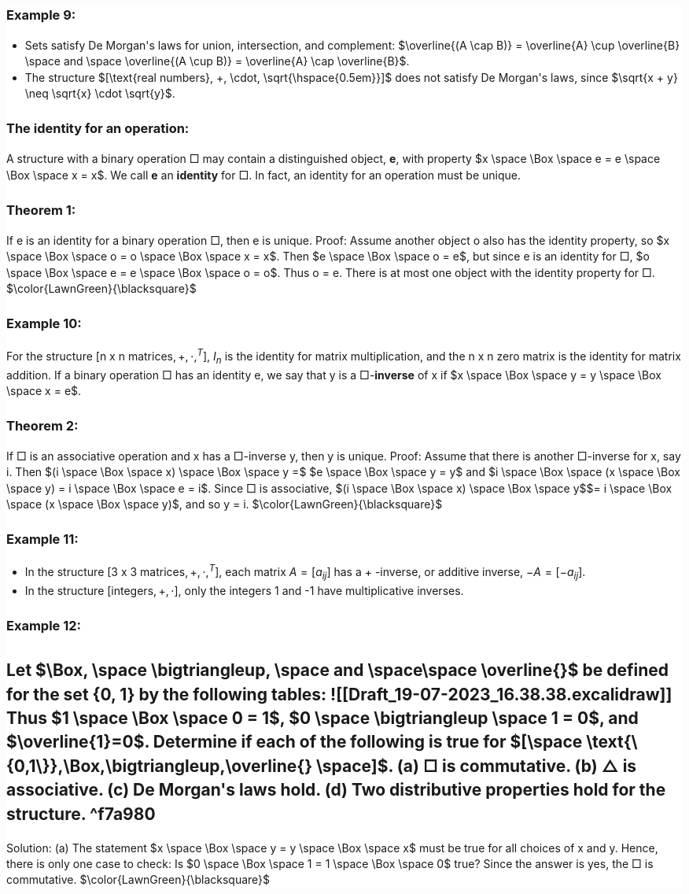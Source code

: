 ### Example 9:
 - Sets satisfy De Morgan's laws for union, intersection, and
complement: $\overline{(A \cap B)} = \overline{A} \cup \overline{B} \space and \space \overline{(A \cup B)} = \overline{A} \cap \overline{B}$.
 - The structure $[\text{real numbers}, +, \cdot, \sqrt{\hspace{0.5em}}]$ does not satisfy De Morgan's
laws, since $\sqrt{x + y} \neq \sqrt{x} \cdot \sqrt{y}$.

### The identity for an operation:
 A structure with a binary operation $\Box$ may contain a distinguished
object, **e**, with property $x \space \Box \space e = e \space \Box \space x = x$. We call **e** an **identity** for $\Box$.
In fact, an identity for an operation must be unique.

### Theorem 1:
 If e is an identity for a binary operation $\Box$, then e is unique.
 Proof:
 Assume another object o also has the identity property, so
$x \space \Box \space o = o \space \Box \space x = x$. Then $e \space \Box \space o = e$, but since e is an identity for $\Box$, $o \space \Box \space e = e \space \Box \space o = o$. Thus o = e. There is at most one object with the identity property for $\Box$. $\color{LawnGreen}{\blacksquare}$

### Example 10:
 For the structure $[\text{n x n matrices}, +, \cdot, ^T]$, $I_n$ is the identity for matrix
multiplication, and the n x n zero matrix is the identity for matrix addition.
 If a binary operation $\Box$ has an identity e, we say that y is a $\Box$-**inverse**
of x if $x \space \Box \space y = y \space \Box \space x = e$.

### Theorem 2:
 If $\Box$ is an associative operation and x has a $\Box$-inverse y, then y is
unique.
 Proof:
 Assume that there is another $\Box$-inverse for x, say i. Then $(i \space \Box \space x) \space \Box \space y =$
$e \space \Box \space y = y$ and $i \space \Box \space (x \space \Box \space y) = i \space \Box \space e = i$. Since $\Box$ is associative, $(i \space \Box \space x) \space \Box \space y$$= i \space \Box \space (x \space \Box \space y)$, and so y = i. $\color{LawnGreen}{\blacksquare}$

### Example 11:
 - In the structure $[\text{3 x 3 matrices},+,\cdot,^T]$, each matrix $A = [a_{ij}]$ has a $+$
-inverse, or additive inverse, $-A = [-a_{ij}]$.
 - In the structure $[\text{integers},+,\cdot]$, only the integers 1 and -1 have
multiplicative inverses.

### Example 12:
 Let $\Box, \space \bigtriangleup, \space and \space\space \overline{}$ be defined for the set {0, 1} by the following tables:
 <span class="centered-images">![[Draft_19-07-2023_16.38.38.excalidraw]]</span>
 Thus $1 \space \Box \space 0 = 1$, $0 \space \bigtriangleup \space 1 = 0$, and $\overline{1}=0$.
 Determine if each of the following is true for $[\space \text{\{0,1\}},\Box,\bigtriangleup,\overline{} \space]$.
 (a) $\Box$ is commutative.
 (b) $\bigtriangleup$ is associative.
 (c) De Morgan's laws hold.
 (d) Two distributive properties hold for the structure. ^f7a980
 ---
 Solution:
 (a) The statement $x \space \Box \space y = y \space \Box \space x$ must be true for all choices of x and y.
Hence, there is only one case to check: Is $0 \space \Box \space 1 = 1 \space \Box \space 0$ true? Since the answer is yes, the $\Box$ is commutative. $\color{LawnGreen}{\blacksquare}$
